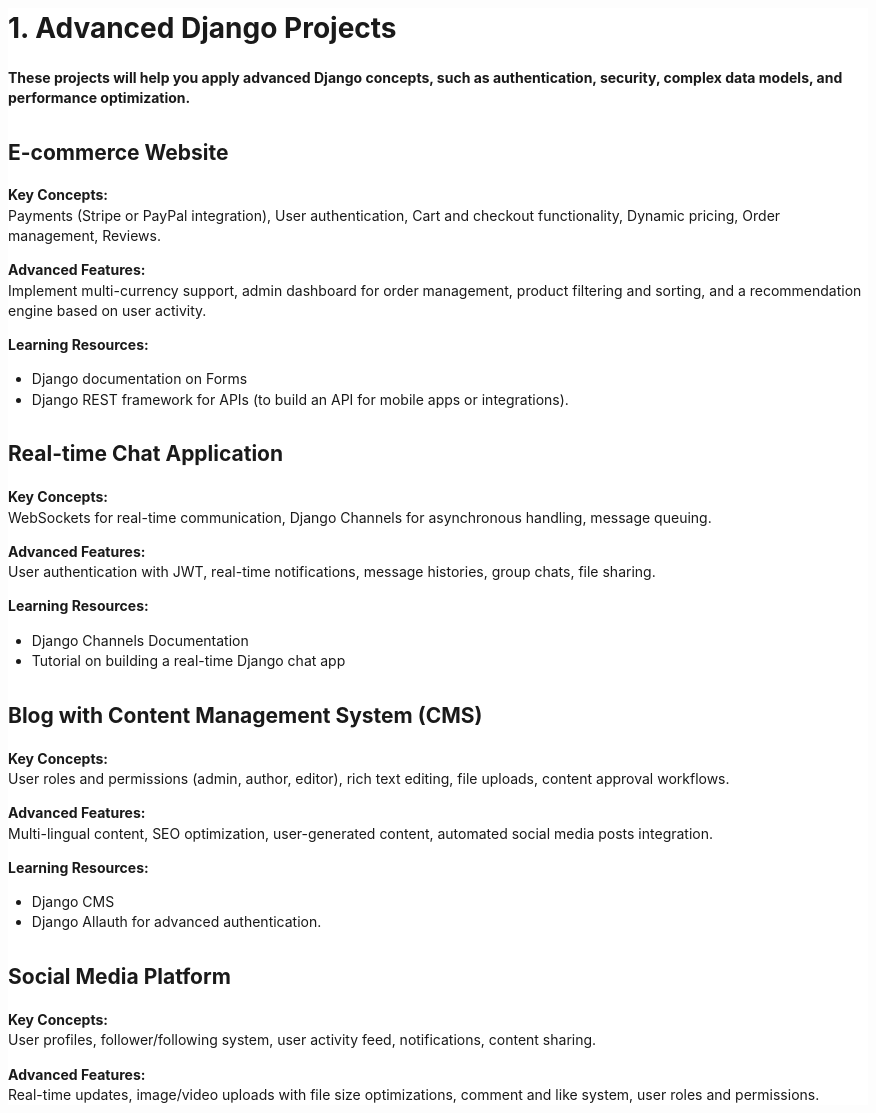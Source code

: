 # 1. Advanced Django Projects
**These projects will help you apply advanced Django concepts, such as authentication, security, complex data models, and performance optimization.**

## E-commerce Website
**Key Concepts:** \
Payments (Stripe or PayPal integration), User authentication, Cart and checkout functionality, Dynamic pricing, Order management, Reviews.

**Advanced Features:** \
Implement multi-currency support, admin dashboard for order management, product filtering and sorting, and a recommendation engine based on user activity.

**Learning Resources:**
- Django documentation on Forms
- Django REST framework for APIs (to build an API for mobile apps or integrations).


## Real-time Chat Application
**Key Concepts:** \
WebSockets for real-time communication, Django Channels for asynchronous handling, message queuing.

**Advanced Features:** \
User authentication with JWT, real-time notifications, message histories, group chats, file sharing.

**Learning Resources:**
- Django Channels Documentation
- Tutorial on building a real-time Django chat app


## Blog with Content Management System (CMS)
**Key Concepts:** \
User roles and permissions (admin, author, editor), rich text editing, file uploads, content approval workflows. 

**Advanced Features:** \
Multi-lingual content, SEO optimization, user-generated content, automated social media posts integration.

**Learning Resources:**
- Django CMS
- Django Allauth for advanced authentication.


## Social Media Platform
**Key Concepts:** \
User profiles, follower/following system, user activity feed, notifications, content sharing.

**Advanced Features:** \
Real-time updates, image/video uploads with file size optimizations, comment and like system, user roles and permissions.
